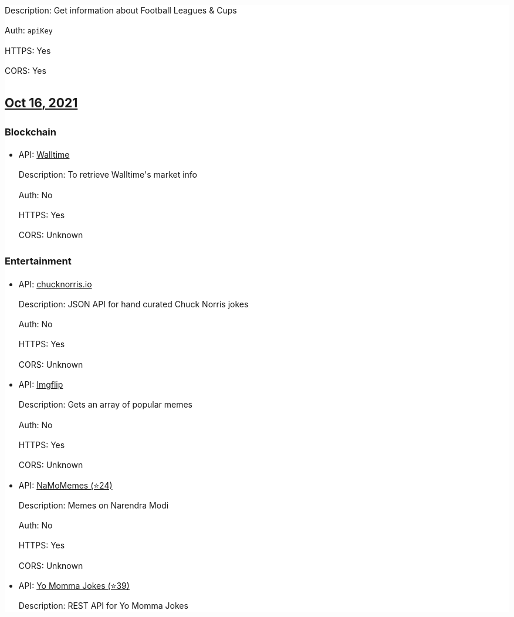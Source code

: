   Description: Get information about Football Leagues & Cups

  Auth: `apiKey`

  HTTPS: Yes

  CORS: Yes



## [Oct 16, 2021](/content/2021/10/16/README.md)

### Blockchain

- API: [Walltime](https://walltime.info/api.html)

  Description: To retrieve Walltime's market info

  Auth: No

  HTTPS: Yes

  CORS: Unknown



### Entertainment

- API: [chucknorris.io](https://api.chucknorris.io)

  Description: JSON API for hand curated Chuck Norris jokes

  Auth: No

  HTTPS: Yes

  CORS: Unknown


- API: [Imgflip](https://imgflip.com/api)

  Description: Gets an array of popular memes

  Auth: No

  HTTPS: Yes

  CORS: Unknown


- API: [NaMoMemes (⭐24)](https://github.com/theIYD/NaMoMemes)

  Description: Memes on Narendra Modi

  Auth: No

  HTTPS: Yes

  CORS: Unknown


- API: [Yo Momma Jokes (⭐39)](https://github.com/beanboi7/yomomma-apiv2)

  Description: REST API for Yo Momma Jokes
